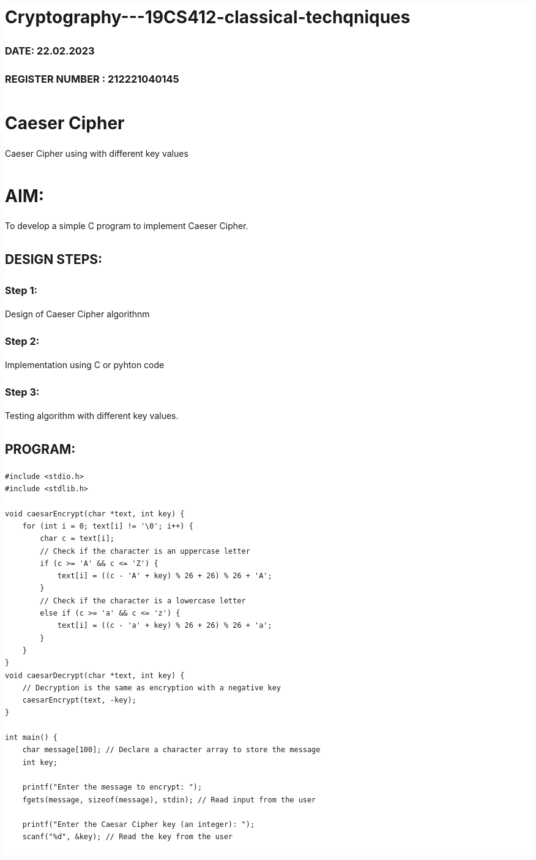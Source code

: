 # Cryptography---19CS412-classical-techqniques
### DATE: 22.02.2023
### REGISTER NUMBER : 212221040145

# Caeser Cipher
Caeser Cipher using with different key values

# AIM:

To develop a simple C program to implement Caeser Cipher.

## DESIGN STEPS:

### Step 1:

Design of Caeser Cipher algorithnm 

### Step 2:

Implementation using C or pyhton code

### Step 3:

Testing algorithm with different key values. 

## PROGRAM:
```
#include <stdio.h>
#include <stdlib.h>

void caesarEncrypt(char *text, int key) {
    for (int i = 0; text[i] != '\0'; i++) {
        char c = text[i];
        // Check if the character is an uppercase letter
        if (c >= 'A' && c <= 'Z') {
            text[i] = ((c - 'A' + key) % 26 + 26) % 26 + 'A';
        }
        // Check if the character is a lowercase letter
        else if (c >= 'a' && c <= 'z') {
            text[i] = ((c - 'a' + key) % 26 + 26) % 26 + 'a';
        }
    }
}
void caesarDecrypt(char *text, int key) {
    // Decryption is the same as encryption with a negative key
    caesarEncrypt(text, -key);
}

int main() {
    char message[100]; // Declare a character array to store the message
    int key;
    
    printf("Enter the message to encrypt: ");
    fgets(message, sizeof(message), stdin); // Read input from the user
    
    printf("Enter the Caesar Cipher key (an integer): ");
    scanf("%d", &key); // Read the key from the user
    
```
